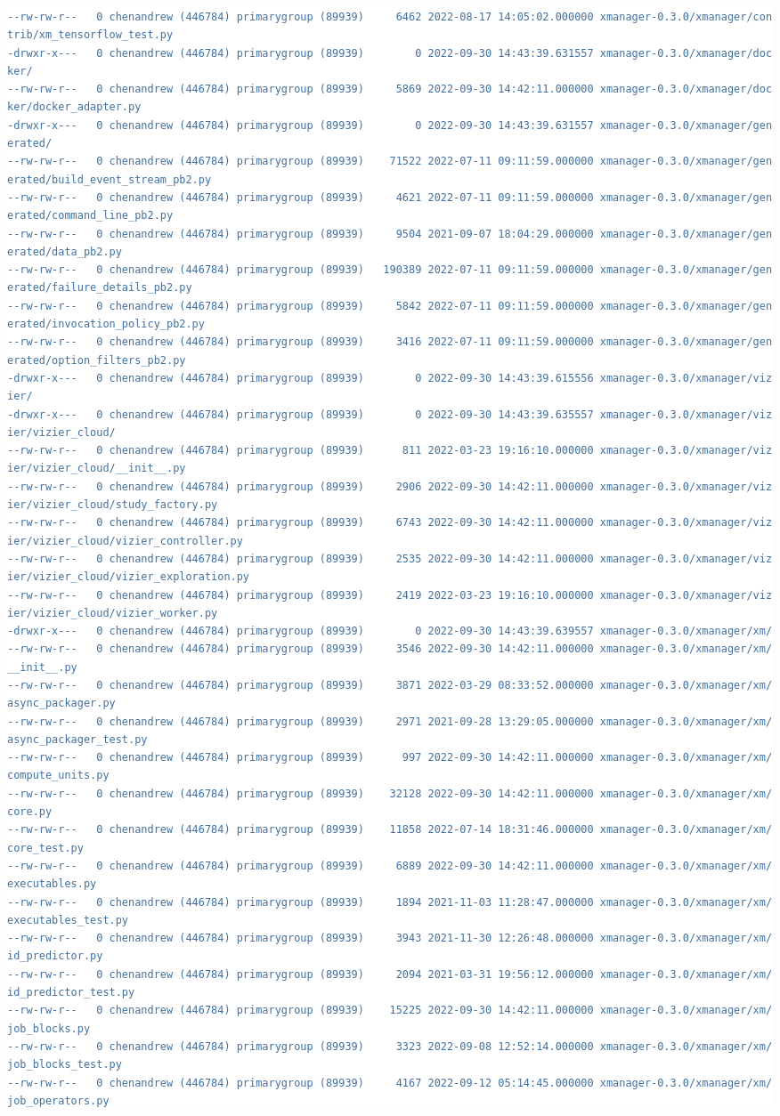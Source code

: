 ```diff
--rw-rw-r--   0 chenandrew (446784) primarygroup (89939)     6462 2022-08-17 14:05:02.000000 xmanager-0.3.0/xmanager/contrib/xm_tensorflow_test.py
-drwxr-x---   0 chenandrew (446784) primarygroup (89939)        0 2022-09-30 14:43:39.631557 xmanager-0.3.0/xmanager/docker/
--rw-rw-r--   0 chenandrew (446784) primarygroup (89939)     5869 2022-09-30 14:42:11.000000 xmanager-0.3.0/xmanager/docker/docker_adapter.py
-drwxr-x---   0 chenandrew (446784) primarygroup (89939)        0 2022-09-30 14:43:39.631557 xmanager-0.3.0/xmanager/generated/
--rw-rw-r--   0 chenandrew (446784) primarygroup (89939)    71522 2022-07-11 09:11:59.000000 xmanager-0.3.0/xmanager/generated/build_event_stream_pb2.py
--rw-rw-r--   0 chenandrew (446784) primarygroup (89939)     4621 2022-07-11 09:11:59.000000 xmanager-0.3.0/xmanager/generated/command_line_pb2.py
--rw-rw-r--   0 chenandrew (446784) primarygroup (89939)     9504 2021-09-07 18:04:29.000000 xmanager-0.3.0/xmanager/generated/data_pb2.py
--rw-rw-r--   0 chenandrew (446784) primarygroup (89939)   190389 2022-07-11 09:11:59.000000 xmanager-0.3.0/xmanager/generated/failure_details_pb2.py
--rw-rw-r--   0 chenandrew (446784) primarygroup (89939)     5842 2022-07-11 09:11:59.000000 xmanager-0.3.0/xmanager/generated/invocation_policy_pb2.py
--rw-rw-r--   0 chenandrew (446784) primarygroup (89939)     3416 2022-07-11 09:11:59.000000 xmanager-0.3.0/xmanager/generated/option_filters_pb2.py
-drwxr-x---   0 chenandrew (446784) primarygroup (89939)        0 2022-09-30 14:43:39.615556 xmanager-0.3.0/xmanager/vizier/
-drwxr-x---   0 chenandrew (446784) primarygroup (89939)        0 2022-09-30 14:43:39.635557 xmanager-0.3.0/xmanager/vizier/vizier_cloud/
--rw-rw-r--   0 chenandrew (446784) primarygroup (89939)      811 2022-03-23 19:16:10.000000 xmanager-0.3.0/xmanager/vizier/vizier_cloud/__init__.py
--rw-rw-r--   0 chenandrew (446784) primarygroup (89939)     2906 2022-09-30 14:42:11.000000 xmanager-0.3.0/xmanager/vizier/vizier_cloud/study_factory.py
--rw-rw-r--   0 chenandrew (446784) primarygroup (89939)     6743 2022-09-30 14:42:11.000000 xmanager-0.3.0/xmanager/vizier/vizier_cloud/vizier_controller.py
--rw-rw-r--   0 chenandrew (446784) primarygroup (89939)     2535 2022-09-30 14:42:11.000000 xmanager-0.3.0/xmanager/vizier/vizier_cloud/vizier_exploration.py
--rw-rw-r--   0 chenandrew (446784) primarygroup (89939)     2419 2022-03-23 19:16:10.000000 xmanager-0.3.0/xmanager/vizier/vizier_cloud/vizier_worker.py
-drwxr-x---   0 chenandrew (446784) primarygroup (89939)        0 2022-09-30 14:43:39.639557 xmanager-0.3.0/xmanager/xm/
--rw-rw-r--   0 chenandrew (446784) primarygroup (89939)     3546 2022-09-30 14:42:11.000000 xmanager-0.3.0/xmanager/xm/__init__.py
--rw-rw-r--   0 chenandrew (446784) primarygroup (89939)     3871 2022-03-29 08:33:52.000000 xmanager-0.3.0/xmanager/xm/async_packager.py
--rw-rw-r--   0 chenandrew (446784) primarygroup (89939)     2971 2021-09-28 13:29:05.000000 xmanager-0.3.0/xmanager/xm/async_packager_test.py
--rw-rw-r--   0 chenandrew (446784) primarygroup (89939)      997 2022-09-30 14:42:11.000000 xmanager-0.3.0/xmanager/xm/compute_units.py
--rw-rw-r--   0 chenandrew (446784) primarygroup (89939)    32128 2022-09-30 14:42:11.000000 xmanager-0.3.0/xmanager/xm/core.py
--rw-rw-r--   0 chenandrew (446784) primarygroup (89939)    11858 2022-07-14 18:31:46.000000 xmanager-0.3.0/xmanager/xm/core_test.py
--rw-rw-r--   0 chenandrew (446784) primarygroup (89939)     6889 2022-09-30 14:42:11.000000 xmanager-0.3.0/xmanager/xm/executables.py
--rw-rw-r--   0 chenandrew (446784) primarygroup (89939)     1894 2021-11-03 11:28:47.000000 xmanager-0.3.0/xmanager/xm/executables_test.py
--rw-rw-r--   0 chenandrew (446784) primarygroup (89939)     3943 2021-11-30 12:26:48.000000 xmanager-0.3.0/xmanager/xm/id_predictor.py
--rw-rw-r--   0 chenandrew (446784) primarygroup (89939)     2094 2021-03-31 19:56:12.000000 xmanager-0.3.0/xmanager/xm/id_predictor_test.py
--rw-rw-r--   0 chenandrew (446784) primarygroup (89939)    15225 2022-09-30 14:42:11.000000 xmanager-0.3.0/xmanager/xm/job_blocks.py
--rw-rw-r--   0 chenandrew (446784) primarygroup (89939)     3323 2022-09-08 12:52:14.000000 xmanager-0.3.0/xmanager/xm/job_blocks_test.py
--rw-rw-r--   0 chenandrew (446784) primarygroup (89939)     4167 2022-09-12 05:14:45.000000 xmanager-0.3.0/xmanager/xm/job_operators.py
```
